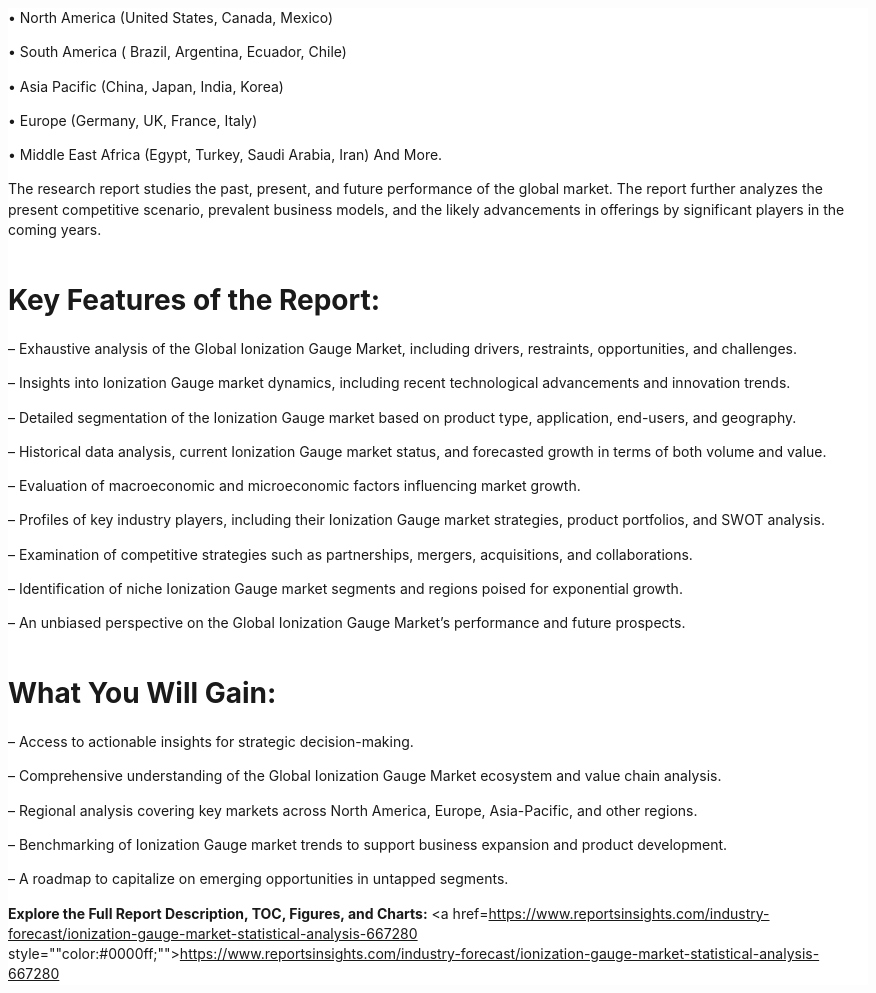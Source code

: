 • North America (United States, Canada, Mexico)

• South America ( Brazil, Argentina, Ecuador, Chile)

• Asia Pacific (China, Japan, India, Korea)

• Europe (Germany, UK, France, Italy)

• Middle East Africa (Egypt, Turkey, Saudi Arabia, Iran) And More.

The research report studies the past, present, and future performance of the global market. The report further analyzes the present competitive scenario, prevalent business models, and the likely advancements in offerings by significant players in the coming years.

# <strong>Key Features of the Report:</strong>

– Exhaustive analysis of the Global Ionization Gauge Market, including drivers, restraints, opportunities, and challenges.

– Insights into Ionization Gauge market dynamics, including recent technological advancements and innovation trends.

– Detailed segmentation of the Ionization Gauge market based on product type, application, end-users, and geography.

– Historical data analysis, current Ionization Gauge market status, and forecasted growth in terms of both volume and value.

– Evaluation of macroeconomic and microeconomic factors influencing market growth.

– Profiles of key industry players, including their Ionization Gauge market strategies, product portfolios, and SWOT analysis.

– Examination of competitive strategies such as partnerships, mergers, acquisitions, and collaborations.

– Identification of niche Ionization Gauge market segments and regions poised for exponential growth.

– An unbiased perspective on the Global Ionization Gauge Market’s performance and future prospects.

# <strong>What You Will Gain:</strong>

– Access to actionable insights for strategic decision-making.

– Comprehensive understanding of the Global Ionization Gauge Market ecosystem and value chain analysis.

– Regional analysis covering key markets across North America, Europe, Asia-Pacific, and other regions.

– Benchmarking of Ionization Gauge market trends to support business expansion and product development.

– A roadmap to capitalize on emerging opportunities in untapped segments.

<strong>Explore the Full Report Description, TOC, Figures, and Charts:</strong>
<a href=https://www.reportsinsights.com/industry-forecast/ionization-gauge-market-statistical-analysis-667280 style=""color:#0000ff;"">https://www.reportsinsights.com/industry-forecast/ionization-gauge-market-statistical-analysis-667280</a>
